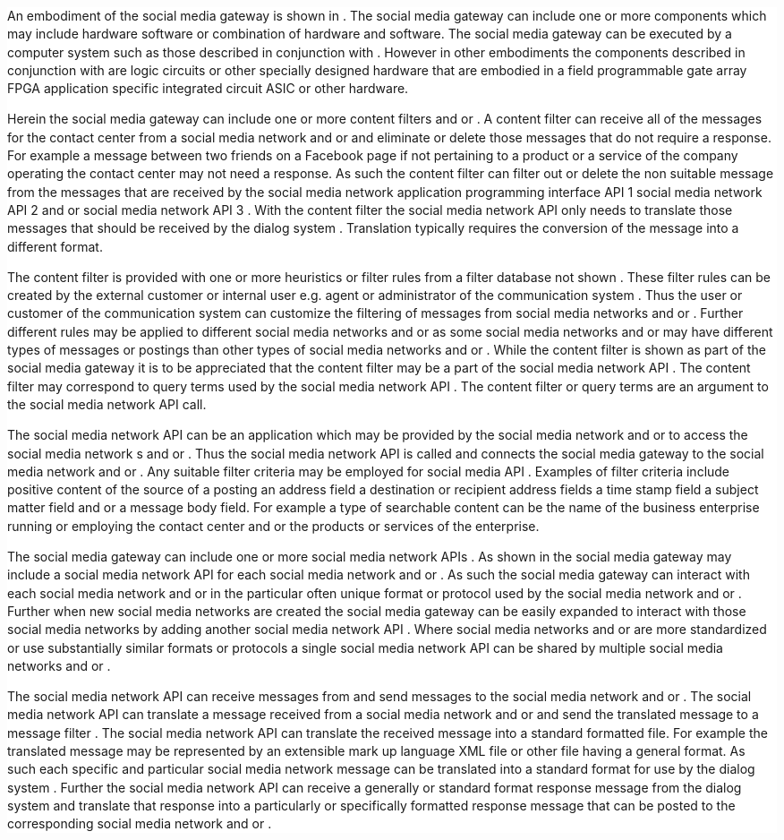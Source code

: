 An embodiment of the social media gateway is shown in . The social media gateway can include one or more components which may include hardware software or combination of hardware and software. The social media gateway can be executed by a computer system such as those described in conjunction with . However in other embodiments the components described in conjunction with are logic circuits or other specially designed hardware that are embodied in a field programmable gate array FPGA application specific integrated circuit ASIC or other hardware.

Herein the social media gateway can include one or more content filters and or . A content filter can receive all of the messages for the contact center from a social media network and or and eliminate or delete those messages that do not require a response. For example a message between two friends on a Facebook page if not pertaining to a product or a service of the company operating the contact center may not need a response. As such the content filter can filter out or delete the non suitable message from the messages that are received by the social media network application programming interface API 1 social media network API 2 and or social media network API 3 . With the content filter the social media network API only needs to translate those messages that should be received by the dialog system . Translation typically requires the conversion of the message into a different format.

The content filter is provided with one or more heuristics or filter rules from a filter database not shown . These filter rules can be created by the external customer or internal user e.g. agent or administrator of the communication system . Thus the user or customer of the communication system can customize the filtering of messages from social media networks and or . Further different rules may be applied to different social media networks and or as some social media networks and or may have different types of messages or postings than other types of social media networks and or . While the content filter is shown as part of the social media gateway it is to be appreciated that the content filter may be a part of the social media network API . The content filter may correspond to query terms used by the social media network API . The content filter or query terms are an argument to the social media network API call.

The social media network API can be an application which may be provided by the social media network and or to access the social media network s and or . Thus the social media network API is called and connects the social media gateway to the social media network and or . Any suitable filter criteria may be employed for social media API . Examples of filter criteria include positive content of the source of a posting an address field a destination or recipient address fields a time stamp field a subject matter field and or a message body field. For example a type of searchable content can be the name of the business enterprise running or employing the contact center and or the products or services of the enterprise.

The social media gateway can include one or more social media network APIs . As shown in the social media gateway may include a social media network API for each social media network and or . As such the social media gateway can interact with each social media network and or in the particular often unique format or protocol used by the social media network and or . Further when new social media networks are created the social media gateway can be easily expanded to interact with those social media networks by adding another social media network API . Where social media networks and or are more standardized or use substantially similar formats or protocols a single social media network API can be shared by multiple social media networks and or .

The social media network API can receive messages from and send messages to the social media network and or . The social media network API can translate a message received from a social media network and or and send the translated message to a message filter . The social media network API can translate the received message into a standard formatted file. For example the translated message may be represented by an extensible mark up language XML file or other file having a general format. As such each specific and particular social media network message can be translated into a standard format for use by the dialog system . Further the social media network API can receive a generally or standard format response message from the dialog system and translate that response into a particularly or specifically formatted response message that can be posted to the corresponding social media network and or .
